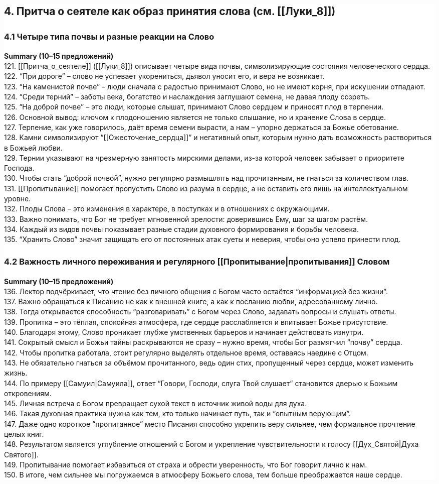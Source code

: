 
## 4. Притча о сеятеле как образ принятия слова (см. [[Луки_8]])

### 4.1 Четыре типа почвы и разные реакции на Слово

**Summary (10–15 предложений)**  
121. [[Притча_о_сеятеле]] ([[Луки_8]]) описывает четыре вида почвы, символизирующие состояния человеческого сердца.  
122. “При дороге” – слово не успевает укорениться, дьявол уносит его, и вера не возникает.  
123. “На каменистой почве” – люди сначала с радостью принимают Слово, но не имеют корня, при искушении отпадают.  
124. “Среди терний” – заботы века, богатство и наслаждения заглушают семена, не давая плоду созреть.  
125. “На доброй почве” – это люди, которые слышат, принимают Слово сердцем и приносят плод в терпении.  
126. Основной вывод: ключом к плодоношению является не только слышание, но и хранение Слова в сердце.  
127. Терпение, как уже говорилось, даёт время семени вырасти, а нам – упорно держаться за Божье обетование.  
128. Камни символизируют “[[Ожесточение_сердца]]” и негативный опыт, которым нужно дать возможность раствориться в Божьей любви.  
129. Тернии указывают на чрезмерную занятость мирскими делами, из-за которой человек забывает о приоритете Господа.  
130. Чтобы стать “доброй почвой”, нужно регулярно размышлять над прочитанным, не гнаться за количеством глав.  
131. [[Пропитывание]] помогает пропустить Слово из разума в сердце, а не оставить его лишь на интеллектуальном уровне.  
132. Плоды Слова – это изменения в характере, в поступках и в отношениях с окружающими.  
133. Важно понимать, что Бог не требует мгновенной зрелости: доверившись Ему, шаг за шагом растём.  
134. Каждый из видов почвы показывает разные стадии духовного формирования и борьбы человека.  
135. “Хранить Слово” значит защищать его от постоянных атак суеты и неверия, чтобы оно успело принести плод.

### 4.2 Важность личного переживания и регулярного [[Пропитывание|пропитывания]] Словом

**Summary (10–15 предложений)**  
136. Лектор подчёркивает, что чтение без личного общения с Богом часто остаётся “информацией без жизни”.  
137. Важно обращаться к Писанию не как к внешней книге, а как к посланию любви, адресованному лично.  
138. Тогда открывается способность “разговаривать” с Богом через Слово, задавать вопросы и слушать ответы.  
139. Пропитка – это тёплая, спокойная атмосфера, где сердце расслабляется и впитывает Божье присутствие.  
140. Благодаря этому, Слово проникает глубже умственных барьеров и начинает действовать изнутри.  
141. Сокрытый смысл и Божьи тайны раскрываются не сразу – нужно время, чтобы Бог размягчил “почву” сердца.  
142. Чтобы пропитка работала, стоит регулярно выделять отдельное время, оставаясь наедине с Отцом.  
143. Не обязательно гнаться за объёмом прочитанного, ведь один стих, пропущенный через сердце, может изменить жизнь.  
144. По примеру [[Самуил|Самуила]], ответ “Говори, Господи, слуга Твой слушает” становится дверью к Божьим откровениям.  
145. Личная встреча с Богом превращает сухой текст в источник живой воды для духа.  
146. Такая духовная практика нужна как тем, кто только начинает путь, так и “опытным верующим”.  
147. Даже одно короткое “пропитанное” место Писания способно укрепить веру сильнее, чем формальное прочтение целых книг.  
148. Результатом является углубление отношений с Богом и укрепление чувствительности к голосу [[Дух_Святой|Духа Святого]].  
149. Пропитывание помогает избавиться от страха и обрести уверенность, что Бог говорит лично к нам.  
150. В итоге, чем сильнее мы погружаемся в атмосферу Божьего слова, тем больше преображается наше сердце.
